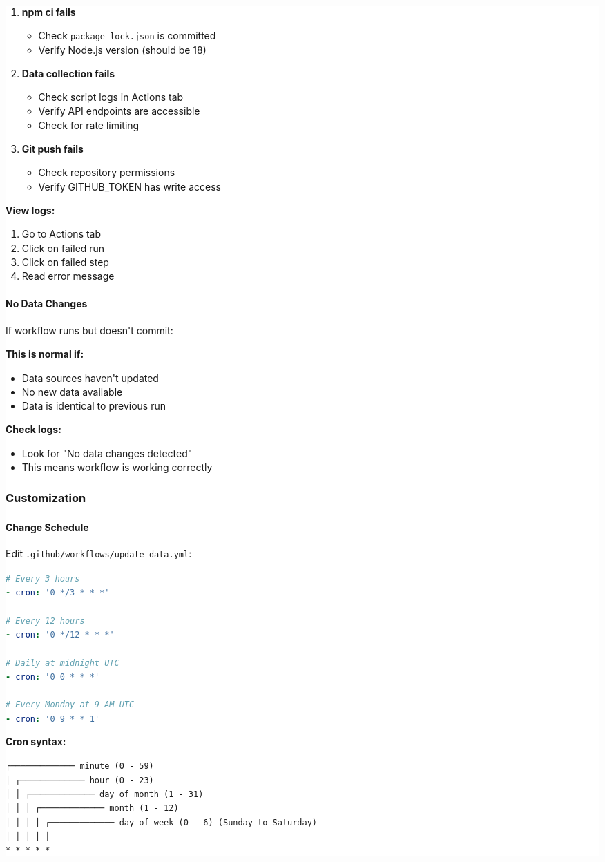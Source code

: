 1. **npm ci fails**
   - Check `package-lock.json` is committed
   - Verify Node.js version (should be 18)

2. **Data collection fails**
   - Check script logs in Actions tab
   - Verify API endpoints are accessible
   - Check for rate limiting

3. **Git push fails**
   - Check repository permissions
   - Verify GITHUB_TOKEN has write access

**View logs:**
1. Go to Actions tab
2. Click on failed run
3. Click on failed step
4. Read error message

#### No Data Changes

If workflow runs but doesn't commit:

**This is normal if:**
- Data sources haven't updated
- No new data available
- Data is identical to previous run

**Check logs:**
- Look for "No data changes detected"
- This means workflow is working correctly

### Customization

#### Change Schedule

Edit `.github/workflows/update-data.yml`:

```yaml
# Every 3 hours
- cron: '0 */3 * * *'

# Every 12 hours
- cron: '0 */12 * * *'

# Daily at midnight UTC
- cron: '0 0 * * *'

# Every Monday at 9 AM UTC
- cron: '0 9 * * 1'
```

**Cron syntax:**
```
┌───────────── minute (0 - 59)
│ ┌───────────── hour (0 - 23)
│ │ ┌───────────── day of month (1 - 31)
│ │ │ ┌───────────── month (1 - 12)
│ │ │ │ ┌───────────── day of week (0 - 6) (Sunday to Saturday)
│ │ │ │ │
* * * * *
```
